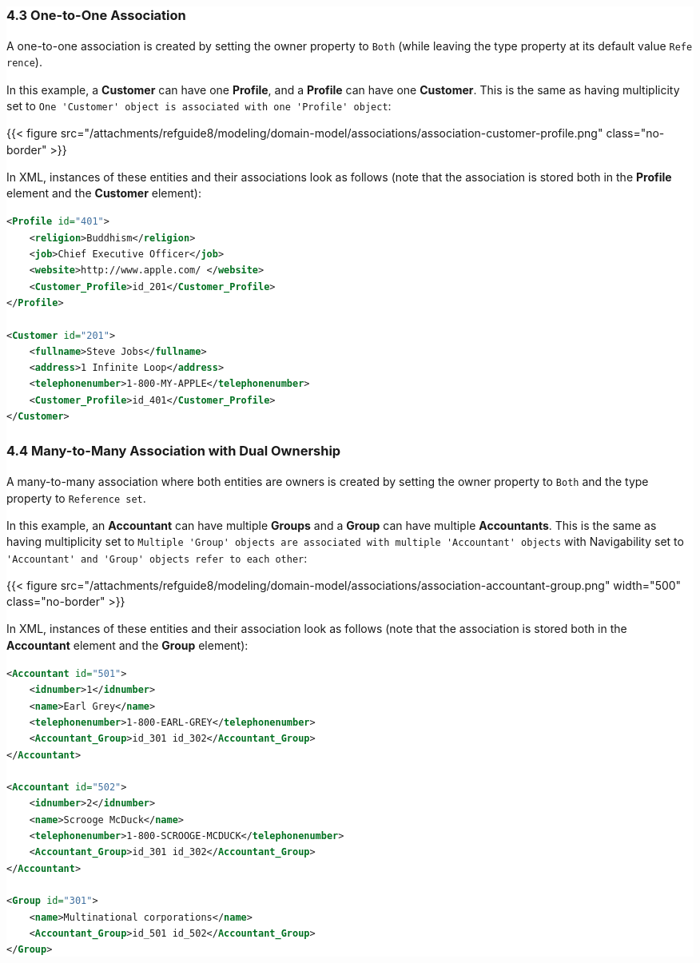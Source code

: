 ### 4.3 One-to-One Association

A one-to-one association is created by setting the owner property to `Both` (while leaving the type property at its default value `Reference`).

In this example, a **Customer** can have one **Profile**, and a **Profile** can have one **Customer**. This is the same as having multiplicity set to `One 'Customer' object is associated with one 'Profile' object`:

{{< figure src="/attachments/refguide8/modeling/domain-model/associations/association-customer-profile.png" class="no-border" >}}

In XML, instances of these entities and their associations look as follows (note that the association is stored both in the **Profile** element and the **Customer** element):

```xml
<Profile id="401">
	<religion>Buddhism</religion>
	<job>Chief Executive Officer</job>
	<website>http://www.apple.com/ </website>
	<Customer_Profile>id_201</Customer_Profile>
</Profile>

<Customer id="201">
	<fullname>Steve Jobs</fullname>
	<address>1 Infinite Loop</address>
	<telephonenumber>1-800-MY-APPLE</telephonenumber>
	<Customer_Profile>id_401</Customer_Profile>
</Customer>

```

### 4.4 Many-to-Many Association with Dual Ownership

A many-to-many association where both entities are owners is created by setting the owner property to `Both` and the type property to `Reference set`.

In this example, an **Accountant** can have multiple **Groups** and a **Group** can have multiple **Accountants**. This is the same as having multiplicity set to `Multiple 'Group' objects are associated with multiple 'Accountant' objects` with Navigability set to `'Accountant' and 'Group' objects refer to each other`:

{{< figure src="/attachments/refguide8/modeling/domain-model/associations/association-accountant-group.png"   width="500"  class="no-border" >}}

In XML, instances of these entities and their association look as follows (note that the association is stored both in the **Accountant** element and the **Group** element):

```xml
<Accountant id="501">
	<idnumber>1</idnumber>
	<name>Earl Grey</name>
	<telephonenumber>1-800-EARL-GREY</telephonenumber>
	<Accountant_Group>id_301 id_302</Accountant_Group>
</Accountant>

<Accountant id="502">
	<idnumber>2</idnumber>
	<name>Scrooge McDuck</name>
	<telephonenumber>1-800-SCROOGE-MCDUCK</telephonenumber>
	<Accountant_Group>id_301 id_302</Accountant_Group>
</Accountant>

<Group id="301">
	<name>Multinational corporations</name>
	<Accountant_Group>id_501 id_502</Accountant_Group>
</Group>

```